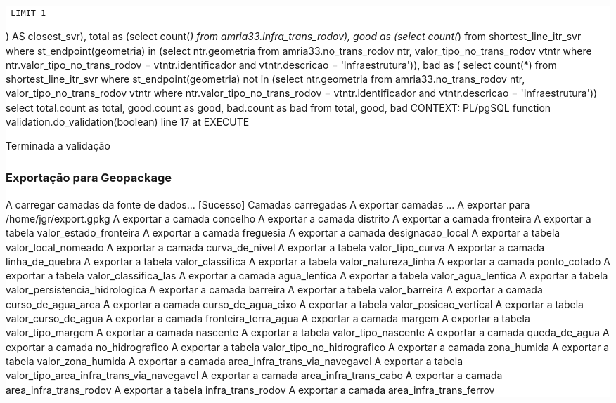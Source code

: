      LIMIT 1
   ) AS closest_svr),
total as (select count(*) from amria33.infra_trans_rodov),
good as (select count(*)
  from shortest_line_itr_svr
  where st_endpoint(geometria) in (select ntr.geometria 
		from amria33.no_trans_rodov ntr, valor_tipo_no_trans_rodov vtntr 
		where ntr.valor_tipo_no_trans_rodov = vtntr.identificador and vtntr.descricao = 'Infraestrutura')),
bad as (  select count(*)
  from shortest_line_itr_svr
  where st_endpoint(geometria) not in (select ntr.geometria 
		from amria33.no_trans_rodov ntr, valor_tipo_no_trans_rodov vtntr 
		where ntr.valor_tipo_no_trans_rodov = vtntr.identificador and vtntr.descricao = 'Infraestrutura'))
select total.count as total, good.count as good, bad.count as bad
from total, good, bad 
CONTEXT:  PL/pgSQL function validation.do_validation(boolean) line 17 at EXECUTE

Terminada a validação

### Exportação para Geopackage

A carregar camadas da fonte de dados...
[Sucesso] Camadas carregadas
A exportar camadas ...
A exportar para /home/jgr/export.gpkg
A exportar a camada concelho
A exportar a camada distrito
A exportar a camada fronteira
A exportar a tabela valor_estado_fronteira
A exportar a camada freguesia
A exportar a camada designacao_local
A exportar a tabela valor_local_nomeado
A exportar a camada curva_de_nivel
A exportar a tabela valor_tipo_curva
A exportar a camada linha_de_quebra
A exportar a tabela valor_classifica
A exportar a tabela valor_natureza_linha
A exportar a camada ponto_cotado
A exportar a tabela valor_classifica_las
A exportar a camada agua_lentica
A exportar a tabela valor_agua_lentica
A exportar a tabela valor_persistencia_hidrologica
A exportar a camada barreira
A exportar a tabela valor_barreira
A exportar a camada curso_de_agua_area
A exportar a camada curso_de_agua_eixo
A exportar a tabela valor_posicao_vertical
A exportar a tabela valor_curso_de_agua
A exportar a camada fronteira_terra_agua
A exportar a camada margem
A exportar a tabela valor_tipo_margem
A exportar a camada nascente
A exportar a tabela valor_tipo_nascente
A exportar a camada queda_de_agua
A exportar a camada no_hidrografico
A exportar a tabela valor_tipo_no_hidrografico
A exportar a camada zona_humida
A exportar a tabela valor_zona_humida
A exportar a camada area_infra_trans_via_navegavel
A exportar a tabela valor_tipo_area_infra_trans_via_navegavel
A exportar a camada area_infra_trans_cabo
A exportar a camada area_infra_trans_rodov
A exportar a tabela infra_trans_rodov
A exportar a camada area_infra_trans_ferrov